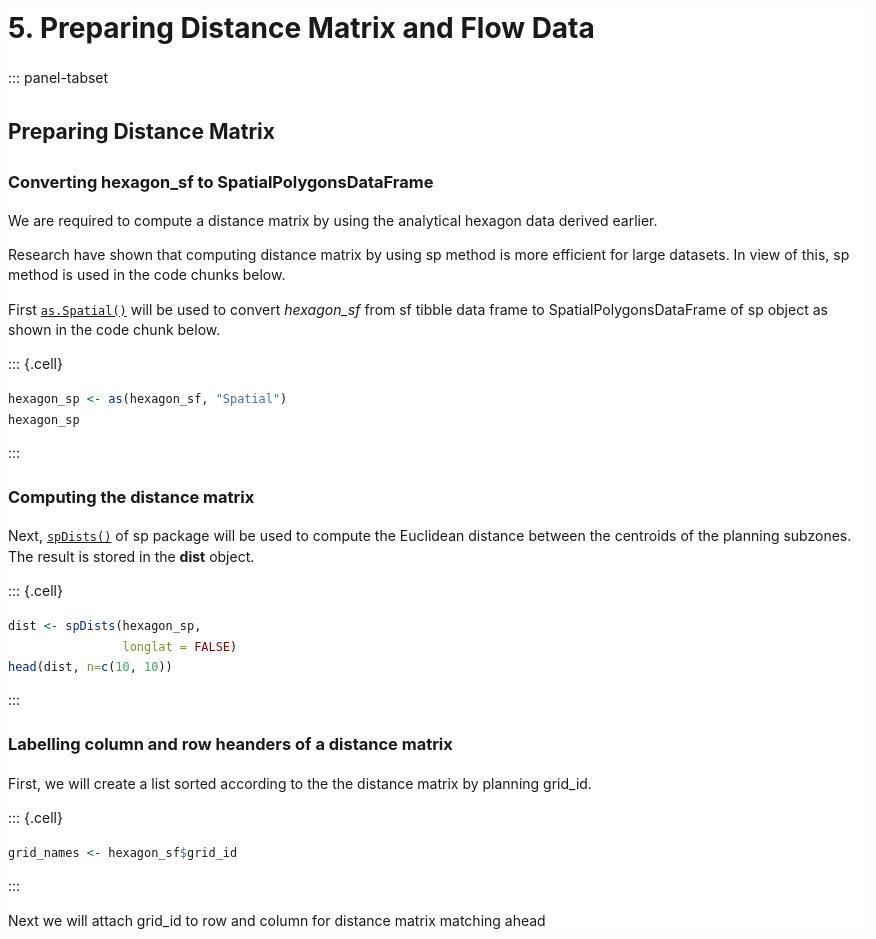 # 5. Preparing Distance Matrix and Flow Data

::: panel-tabset
## Preparing Distance Matrix

### Converting hexagon_sf to SpatialPolygonsDataFrame

We are required to compute a distance matrix by using the analytical hexagon data derived earlier.

Research have shown that computing distance matrix by using sp method is more efficient for large datasets. In view of this, sp method is used in the code chunks below.

First [`as.Spatial()`](https://r-spatial.github.io/sf/reference/coerce-methods.html) will be used to convert *hexagon_sf* from sf tibble data frame to SpatialPolygonsDataFrame of sp object as shown in the code chunk below.


::: {.cell}

```{.r .cell-code}
hexagon_sp <- as(hexagon_sf, "Spatial")
hexagon_sp
```
:::


### Computing the distance matrix

Next, [`spDists()`](https://www.rdocumentation.org/packages/sp/versions/2.1-1/topics/spDistsN1) of sp package will be used to compute the Euclidean distance between the centroids of the planning subzones. The result is stored in the **dist** object.


::: {.cell}

```{.r .cell-code}
dist <- spDists(hexagon_sp, 
                longlat = FALSE)
head(dist, n=c(10, 10))
```
:::


### Labelling column and row heanders of a distance matrix

First, we will create a list sorted according to the the distance matrix by planning grid_id.


::: {.cell}

```{.r .cell-code}
grid_names <- hexagon_sf$grid_id
```
:::


Next we will attach grid_id to row and column for distance matrix matching ahead
